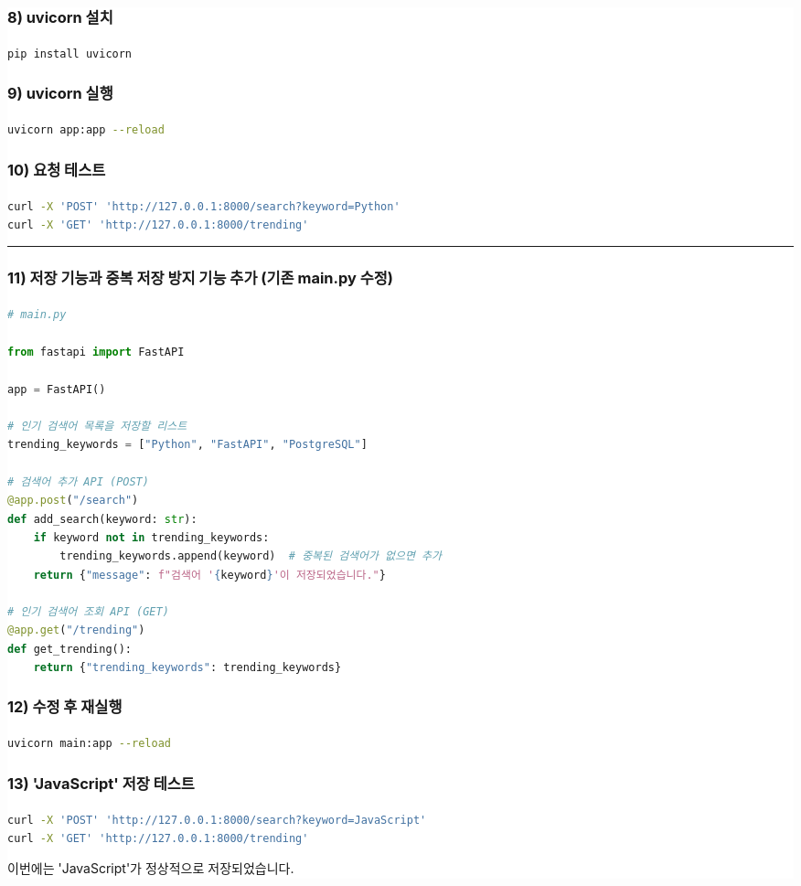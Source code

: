 ### 8) uvicorn 설치

```bash
pip install uvicorn
```

### 9) uvicorn 실행

```bash
uvicorn app:app --reload
```

### 10) 요청 테스트

```bash
curl -X 'POST' 'http://127.0.0.1:8000/search?keyword=Python'
curl -X 'GET' 'http://127.0.0.1:8000/trending'
```

---

### 11) 저장 기능과 중복 저장 방지 기능 추가 (기존 main.py 수정)

```python
# main.py

from fastapi import FastAPI

app = FastAPI()

# 인기 검색어 목록을 저장할 리스트
trending_keywords = ["Python", "FastAPI", "PostgreSQL"]

# 검색어 추가 API (POST)
@app.post("/search")
def add_search(keyword: str):
    if keyword not in trending_keywords:
        trending_keywords.append(keyword)  # 중복된 검색어가 없으면 추가
    return {"message": f"검색어 '{keyword}'이 저장되었습니다."}

# 인기 검색어 조회 API (GET)
@app.get("/trending")
def get_trending():
    return {"trending_keywords": trending_keywords}
```

### 12) 수정 후 재실행

```bash
uvicorn main:app --reload
```

### 13) 'JavaScript' 저장 테스트

```bash
curl -X 'POST' 'http://127.0.0.1:8000/search?keyword=JavaScript'
curl -X 'GET' 'http://127.0.0.1:8000/trending'
```

이번에는 'JavaScript'가 정상적으로 저장되었습니다.
